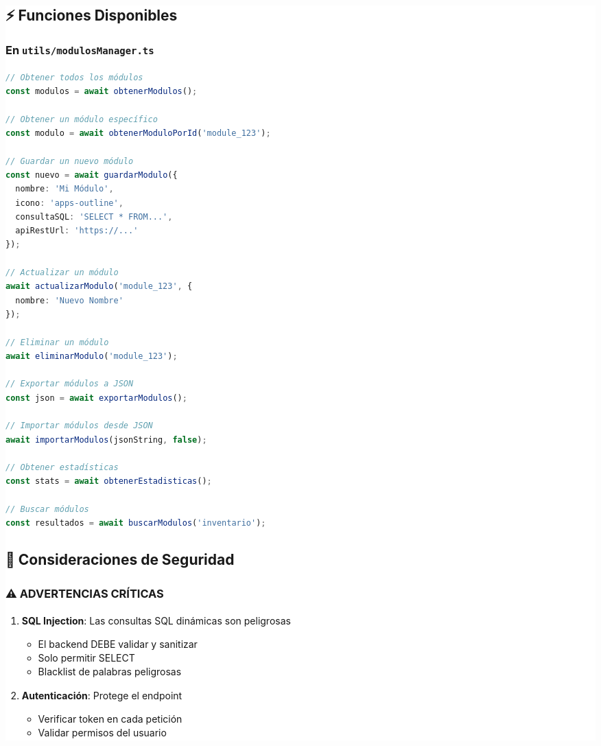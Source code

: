 ## ⚡ Funciones Disponibles

### En `utils/modulosManager.ts`

```typescript
// Obtener todos los módulos
const modulos = await obtenerModulos();

// Obtener un módulo específico
const modulo = await obtenerModuloPorId('module_123');

// Guardar un nuevo módulo
const nuevo = await guardarModulo({
  nombre: 'Mi Módulo',
  icono: 'apps-outline',
  consultaSQL: 'SELECT * FROM...',
  apiRestUrl: 'https://...'
});

// Actualizar un módulo
await actualizarModulo('module_123', {
  nombre: 'Nuevo Nombre'
});

// Eliminar un módulo
await eliminarModulo('module_123');

// Exportar módulos a JSON
const json = await exportarModulos();

// Importar módulos desde JSON
await importarModulos(jsonString, false);

// Obtener estadísticas
const stats = await obtenerEstadisticas();

// Buscar módulos
const resultados = await buscarModulos('inventario');
```

## 🔐 Consideraciones de Seguridad

### ⚠️ ADVERTENCIAS CRÍTICAS

1. **SQL Injection**: Las consultas SQL dinámicas son peligrosas
   - El backend DEBE validar y sanitizar
   - Solo permitir SELECT
   - Blacklist de palabras peligrosas

2. **Autenticación**: Protege el endpoint
   - Verificar token en cada petición
   - Validar permisos del usuario
